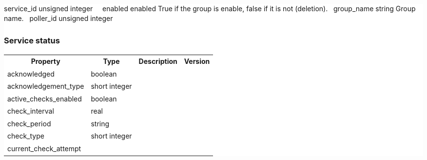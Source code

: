 <tr><td>service_id</td>
<td>unsigned integer</td>
<td>&nbsp;</td>
<td>&nbsp;</td>
</tr>
<tr><td>enabled</td>
<td>enabled</td>
<td>True if the group is enable, false if it is
not (deletion).</td>
<td>&nbsp;</td>
</tr>
<tr><td>group_name</td>
<td>string</td>
<td>Group name.</td>
<td>&nbsp;</td>
</tr>
<tr><td>poller_id</td>
<td>unsigned integer</td>
<td>&nbsp;</td>
<td>&nbsp;</td>
</tr>
</tbody>
</table>

### Service status
<table>
<tr><th>Property</th>
<th>Type</th>
<th>Description</th>
<th>Version</th>
</tr>
</thead>
<tr><td>acknowledged</td>
<td>boolean</td>
<td>&nbsp;</td>
<td>&nbsp;</td>
</tr>
<tr><td>acknowledgement_type</td>
<td>short integer</td>
<td>&nbsp;</td>
<td>&nbsp;</td>
</tr>
<tr><td>active_checks_enabled</td>
<td>boolean</td>
<td>&nbsp;</td>
<td>&nbsp;</td>
</tr>
<tr><td>check_interval</td>
<td>real</td>
<td>&nbsp;</td>
<td>&nbsp;</td>
</tr>
<tr><td>check_period</td>
<td>string</td>
<td>&nbsp;</td>
<td>&nbsp;</td>
</tr>
<tr><td>check_type</td>
<td>short integer</td>
<td>&nbsp;</td>
<td>&nbsp;</td>
</tr>
<tr><td>current_check_attempt</td>